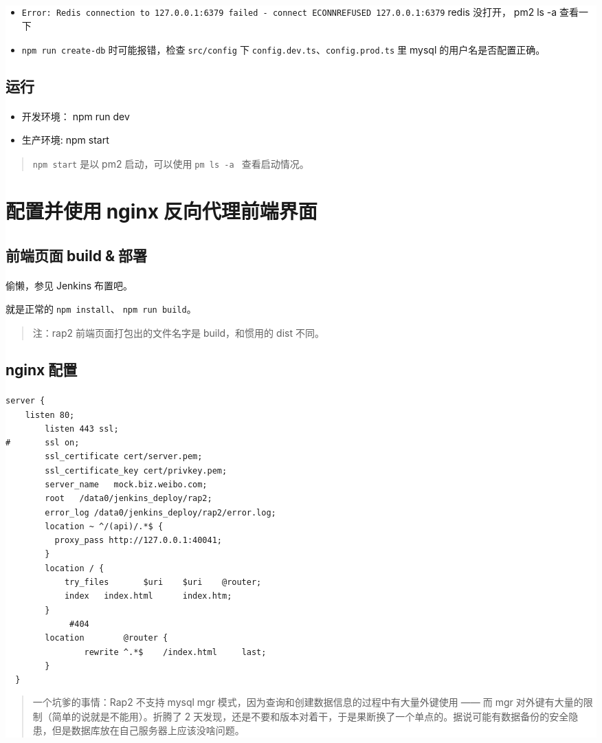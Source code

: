 - `Error: Redis connection to 127.0.0.1:6379 failed - connect ECONNREFUSED 127.0.0.1:6379` redis 没打开， pm2 ls -a 查看一下

- `npm run create-db` 时可能报错，检查 `src/config` 下 `config.dev.ts`、`config.prod.ts` 里 mysql 的用户名是否配置正确。


## 运行

- 开发环境： npm run dev 

- 生产环境: npm start

> `npm start` 是以 pm2 启动，可以使用 `pm ls -a ` 查看启动情况。


# 配置并使用 nginx 反向代理前端界面

## 前端页面 build & 部署

偷懒，参见 Jenkins 布置吧。

就是正常的 `npm install`、 `npm run build`。

> 注：rap2 前端页面打包出的文件名字是 build，和惯用的 dist 不同。

## nginx 配置

```
server {
    listen 80;
        listen 443 ssl;
#       ssl on;
        ssl_certificate cert/server.pem;
        ssl_certificate_key cert/privkey.pem;
        server_name   mock.biz.weibo.com;
        root   /data0/jenkins_deploy/rap2;
        error_log /data0/jenkins_deploy/rap2/error.log;
        location ~ ^/(api)/.*$ {
          proxy_pass http://127.0.0.1:40041;
        }
        location / {
            try_files       $uri    $uri    @router;
            index   index.html      index.htm;
        }
             #404
        location        @router {
                rewrite ^.*$    /index.html     last;
        }
  }
```


> 一个坑爹的事情：Rap2 不支持 mysql mgr 模式，因为查询和创建数据信息的过程中有大量外键使用 —— 而 mgr 对外键有大量的限制（简单的说就是不能用）。折腾了 2 天发现，还是不要和版本对着干，于是果断换了一个单点的。据说可能有数据备份的安全隐患，但是数据库放在自己服务器上应该没啥问题。